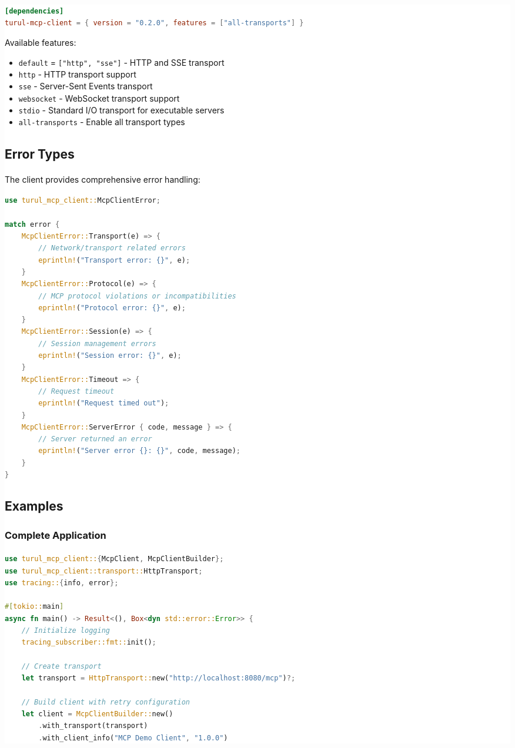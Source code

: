 ```toml
[dependencies]
turul-mcp-client = { version = "0.2.0", features = ["all-transports"] }
```

Available features:
- `default` = `["http", "sse"]` - HTTP and SSE transport
- `http` - HTTP transport support
- `sse` - Server-Sent Events transport
- `websocket` - WebSocket transport support
- `stdio` - Standard I/O transport for executable servers
- `all-transports` - Enable all transport types

## Error Types

The client provides comprehensive error handling:

```rust
use turul_mcp_client::McpClientError;

match error {
    McpClientError::Transport(e) => {
        // Network/transport related errors
        eprintln!("Transport error: {}", e);
    }
    McpClientError::Protocol(e) => {
        // MCP protocol violations or incompatibilities
        eprintln!("Protocol error: {}", e);
    }
    McpClientError::Session(e) => {
        // Session management errors
        eprintln!("Session error: {}", e);
    }
    McpClientError::Timeout => {
        // Request timeout
        eprintln!("Request timed out");
    }
    McpClientError::ServerError { code, message } => {
        // Server returned an error
        eprintln!("Server error {}: {}", code, message);
    }
}
```

## Examples

### Complete Application

```rust
use turul_mcp_client::{McpClient, McpClientBuilder};
use turul_mcp_client::transport::HttpTransport;
use tracing::{info, error};

#[tokio::main]
async fn main() -> Result<(), Box<dyn std::error::Error>> {
    // Initialize logging
    tracing_subscriber::fmt::init();
    
    // Create transport
    let transport = HttpTransport::new("http://localhost:8080/mcp")?;
    
    // Build client with retry configuration
    let client = McpClientBuilder::new()
        .with_transport(transport)
        .with_client_info("MCP Demo Client", "1.0.0")
```